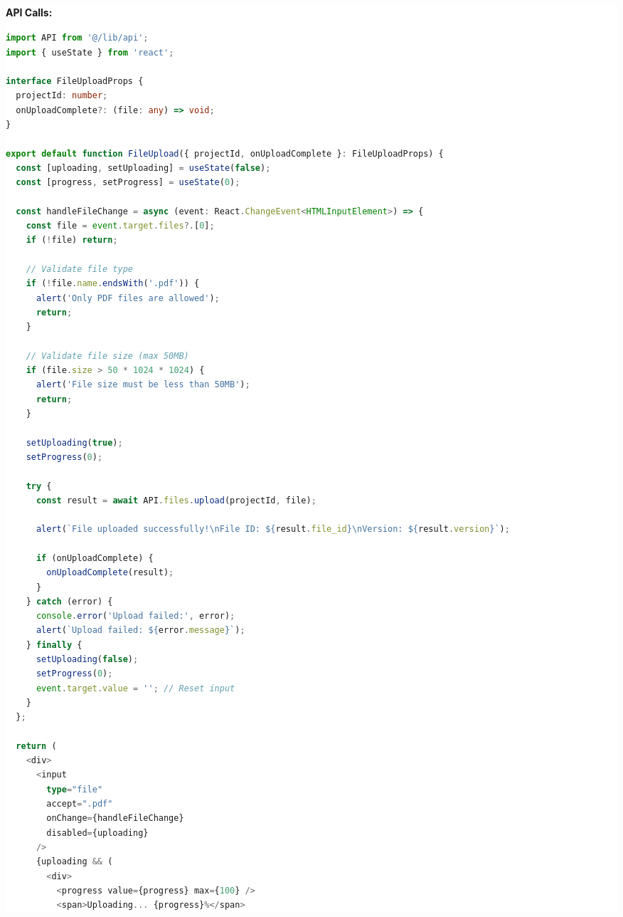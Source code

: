 **API Calls:**

```typescript
import API from '@/lib/api';
import { useState } from 'react';

interface FileUploadProps {
  projectId: number;
  onUploadComplete?: (file: any) => void;
}

export default function FileUpload({ projectId, onUploadComplete }: FileUploadProps) {
  const [uploading, setUploading] = useState(false);
  const [progress, setProgress] = useState(0);

  const handleFileChange = async (event: React.ChangeEvent<HTMLInputElement>) => {
    const file = event.target.files?.[0];
    if (!file) return;

    // Validate file type
    if (!file.name.endsWith('.pdf')) {
      alert('Only PDF files are allowed');
      return;
    }

    // Validate file size (max 50MB)
    if (file.size > 50 * 1024 * 1024) {
      alert('File size must be less than 50MB');
      return;
    }

    setUploading(true);
    setProgress(0);

    try {
      const result = await API.files.upload(projectId, file);
      
      alert(`File uploaded successfully!\nFile ID: ${result.file_id}\nVersion: ${result.version}`);
      
      if (onUploadComplete) {
        onUploadComplete(result);
      }
    } catch (error) {
      console.error('Upload failed:', error);
      alert(`Upload failed: ${error.message}`);
    } finally {
      setUploading(false);
      setProgress(0);
      event.target.value = ''; // Reset input
    }
  };

  return (
    <div>
      <input
        type="file"
        accept=".pdf"
        onChange={handleFileChange}
        disabled={uploading}
      />
      {uploading && (
        <div>
          <progress value={progress} max={100} />
          <span>Uploading... {progress}%</span>
```
